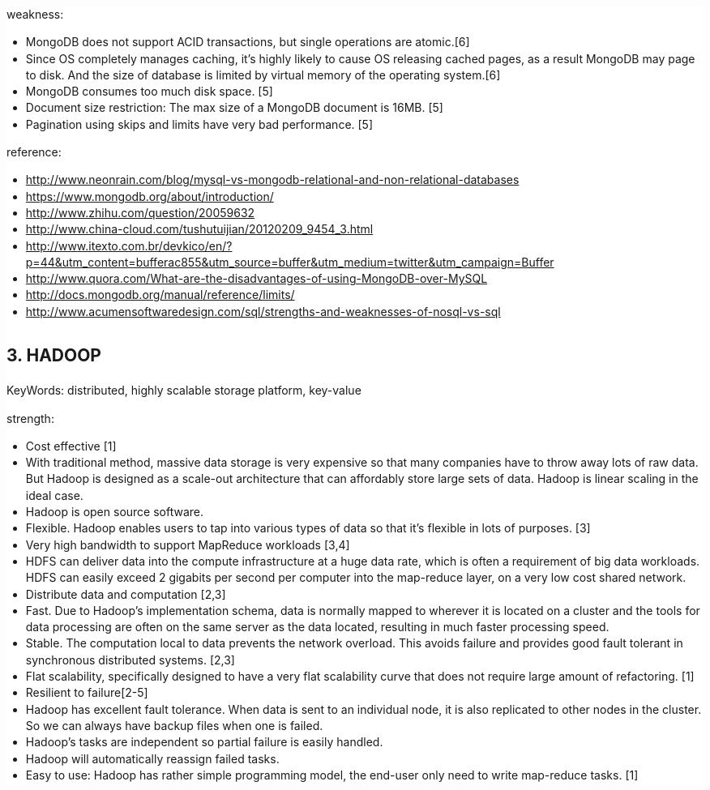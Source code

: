 weakness:

*  MongoDB does not support ACID transactions, but single operations are atomic.[6]
*  Since OS completely manages caching, it’s highly likely to cause OS releasing cached pages, as a result MongoDB may page to disk. And the size of database is limited by virtual memory of the operating system.[6]
*  MongoDB consumes too much disk space. [5]
*  Document size restriction: The max size of a MongoDB document is 16MB. [5]
*  Pagination using skips and limits have very bad performance. [5]

reference:

*  http://www.neonrain.com/blog/mysql-vs-mongodb-relational-and-non-relational-databases
*  https://www.mongodb.org/about/introduction/
*  http://www.zhihu.com/question/20059632
*  http://www.china-cloud.com/tushutuijian/20120209_9454_3.html
*  http://www.itexto.com.br/devkico/en/?p=44&utm_content=bufferac855&utm_source=buffer&utm_medium=twitter&utm_campaign=Buffer
*  http://www.quora.com/What-are-the-disadvantages-of-using-MongoDB-over-MySQL
*  http://docs.mongodb.org/manual/reference/limits/
*  http://www.acumensoftwaredesign.com/sql/strengths-and-weaknesses-of-nosql-vs-sql
 
##  3. HADOOP 

KeyWords: distributed, highly scalable storage platform, key-value

strength:

*  Cost effective [1]
*  With traditional method, massive data storage is very expensive so that many companies have to throw away lots of raw data. But Hadoop is designed as a scale-out architecture that can affordably store large sets of data. Hadoop is linear scaling in the ideal case.
*  Hadoop is open source software.
*  Flexible. Hadoop enables users to tap into various types of data so that it’s flexible in lots of purposes. [3]
*  Very high bandwidth to support MapReduce workloads [3,4]
*  HDFS can deliver data into the compute infrastructure at a huge data rate, which is often a requirement of big data workloads. HDFS can easily exceed 2 gigabits per second per computer into the map-reduce layer, on a very low cost shared network.
*  Distribute data and computation [2,3]
*  Fast. Due to Hadoop’s implementation schema, data is normally mapped to wherever it is located on a cluster and the tools for data processing are often on the same server as the data located, resulting in much faster processing speed.
*  Stable. The computation local to data prevents the network overload. This avoids failure and provides good fault tolerant in synchronous distributed systems. [2,3]
*  Flat scalability, specifically designed to have a very flat scalability curve that does not require large amount of refactoring. [1]
*  Resilient to failure[2-5]
*  Hadoop has excellent fault tolerance. When data is sent to an individual node, it is also replicated to other nodes in the cluster. So we can always have backup files when one is failed.
*  Hadoop’s tasks are independent so partial failure is easily handled.
*  Hadoop will automatically reassign failed tasks.
*  Easy to use: Hadoop has rather simple programming model, the end-user only need to write map-reduce tasks. [1]
